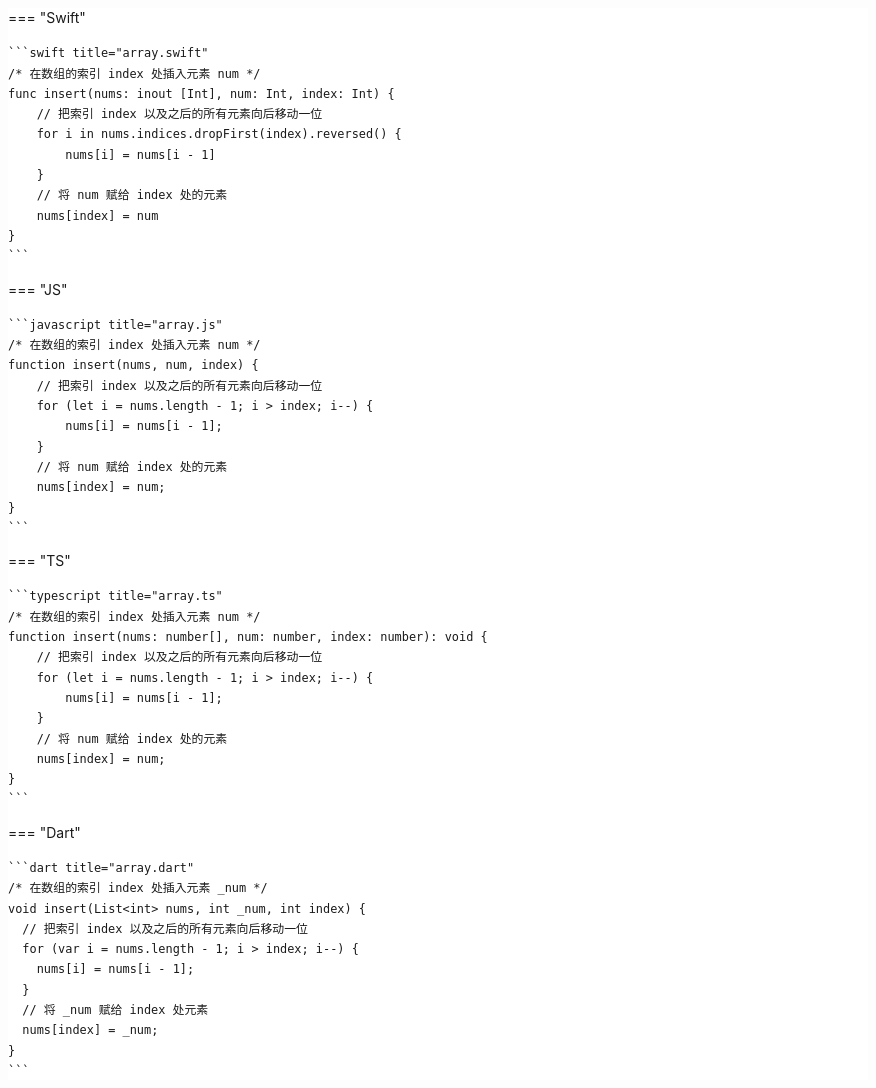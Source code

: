 === "Swift"

    ```swift title="array.swift"
    /* 在数组的索引 index 处插入元素 num */
    func insert(nums: inout [Int], num: Int, index: Int) {
        // 把索引 index 以及之后的所有元素向后移动一位
        for i in nums.indices.dropFirst(index).reversed() {
            nums[i] = nums[i - 1]
        }
        // 将 num 赋给 index 处的元素
        nums[index] = num
    }
    ```

=== "JS"

    ```javascript title="array.js"
    /* 在数组的索引 index 处插入元素 num */
    function insert(nums, num, index) {
        // 把索引 index 以及之后的所有元素向后移动一位
        for (let i = nums.length - 1; i > index; i--) {
            nums[i] = nums[i - 1];
        }
        // 将 num 赋给 index 处的元素
        nums[index] = num;
    }
    ```

=== "TS"

    ```typescript title="array.ts"
    /* 在数组的索引 index 处插入元素 num */
    function insert(nums: number[], num: number, index: number): void {
        // 把索引 index 以及之后的所有元素向后移动一位
        for (let i = nums.length - 1; i > index; i--) {
            nums[i] = nums[i - 1];
        }
        // 将 num 赋给 index 处的元素
        nums[index] = num;
    }
    ```

=== "Dart"

    ```dart title="array.dart"
    /* 在数组的索引 index 处插入元素 _num */
    void insert(List<int> nums, int _num, int index) {
      // 把索引 index 以及之后的所有元素向后移动一位
      for (var i = nums.length - 1; i > index; i--) {
        nums[i] = nums[i - 1];
      }
      // 将 _num 赋给 index 处元素
      nums[index] = _num;
    }
    ```
